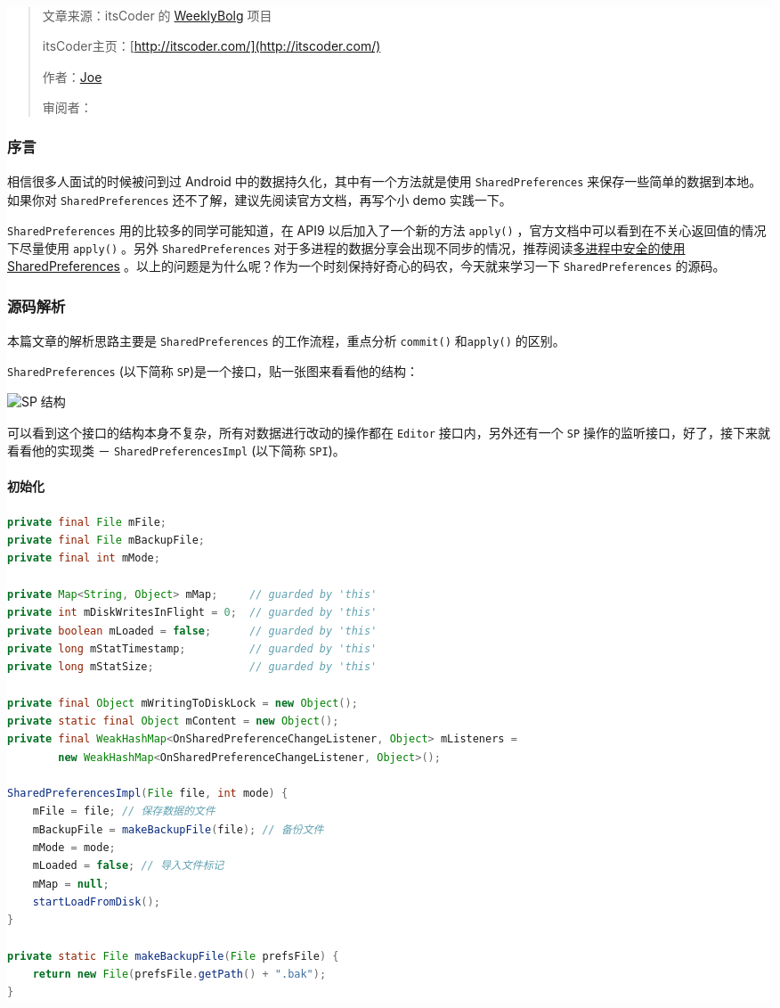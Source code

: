 > 文章来源：itsCoder 的 [WeeklyBolg](https://github.com/itsCoder/weeklyblog) 项目
>
> itsCoder主页：[http://itscoder.com/](http://itscoder.com/)
>
> 作者：[Joe](http://extremej.itscoder.com/about/)
>
> 审阅者：

### 序言

相信很多人面试的时候被问到过 Android 中的数据持久化，其中有一个方法就是使用 `SharedPreferences` 来保存一些简单的数据到本地。如果你对 `SharedPreferences` 还不了解，建议先阅读官方文档，再写个小 demo 实践一下。

`SharedPreferences` 用的比较多的同学可能知道，在 API9 以后加入了一个新的方法 `apply()` ，官方文档中可以看到在不关心返回值的情况下尽量使用 `apply()` 。另外 `SharedPreferences` 对于多进程的数据分享会出现不同步的情况，推荐阅读[多进程中安全的使用SharedPreferences](http://melodyxxx.com/2016/08/04/%E5%A4%9A%E8%BF%9B%E7%A8%8B%E4%B8%AD%E5%AE%89%E5%85%A8%E7%9A%84%E4%BD%BF%E7%94%A8SharedPreferences/) 。以上的问题是为什么呢？作为一个时刻保持好奇心的码农，今天就来学习一下 `SharedPreferences` 的源码。

 ### 源码解析

本篇文章的解析思路主要是 `SharedPreferences` 的工作流程，重点分析 `commit()` 和`apply()` 的区别。 

`SharedPreferences` (以下简称 `SP`)是一个接口，贴一张图来看看他的结构：

![SP 结构](http://7xtakx.com1.z0.glb.clouddn.com/shared_preferences_1.png)

可以看到这个接口的结构本身不复杂，所有对数据进行改动的操作都在 `Editor` 接口内，另外还有一个 `SP` 操作的监听接口，好了，接下来就看看他的实现类 － `SharedPreferencesImpl` (以下简称 `SPI`)。

#### 初始化

```java
private final File mFile;
private final File mBackupFile;
private final int mMode;

private Map<String, Object> mMap;     // guarded by 'this'
private int mDiskWritesInFlight = 0;  // guarded by 'this'
private boolean mLoaded = false;      // guarded by 'this'
private long mStatTimestamp;          // guarded by 'this'
private long mStatSize;               // guarded by 'this'

private final Object mWritingToDiskLock = new Object();
private static final Object mContent = new Object();
private final WeakHashMap<OnSharedPreferenceChangeListener, Object> mListeners =
        new WeakHashMap<OnSharedPreferenceChangeListener, Object>();

SharedPreferencesImpl(File file, int mode) {
    mFile = file; // 保存数据的文件
    mBackupFile = makeBackupFile(file); // 备份文件
    mMode = mode;
    mLoaded = false; // 导入文件标记
    mMap = null;
    startLoadFromDisk();
}

private static File makeBackupFile(File prefsFile) {
    return new File(prefsFile.getPath() + ".bak");
}
```
